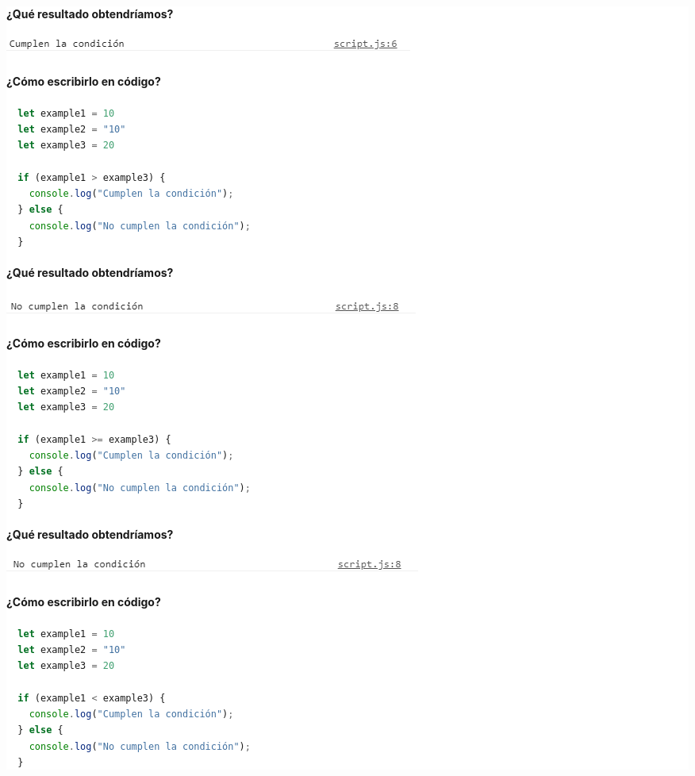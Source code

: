 #### ¿Qué resultado obtendríamos?

![img](../../../assets/rampup/bloque03/clase1-ejemplo15.png)


#### ¿Cómo escribirlo en código?

  ```javascript
    let example1 = 10
    let example2 = "10"
    let example3 = 20

    if (example1 > example3) {
      console.log("Cumplen la condición");
    } else {
      console.log("No cumplen la condición");
    }
  ```

#### ¿Qué resultado obtendríamos?

![img](../../../assets/rampup/bloque03/clase1-ejemplo16.png)


#### ¿Cómo escribirlo en código?

  ```javascript
    let example1 = 10
    let example2 = "10"
    let example3 = 20

    if (example1 >= example3) {
      console.log("Cumplen la condición");
    } else {
      console.log("No cumplen la condición");
    }
  ```


#### ¿Qué resultado obtendríamos?

![img](../../../assets/rampup/bloque03/clase1-ejemplo17.png)


#### ¿Cómo escribirlo en código?

  ```javascript
    let example1 = 10
    let example2 = "10"
    let example3 = 20

    if (example1 < example3) {
      console.log("Cumplen la condición");
    } else {
      console.log("No cumplen la condición");
    }
  ```
